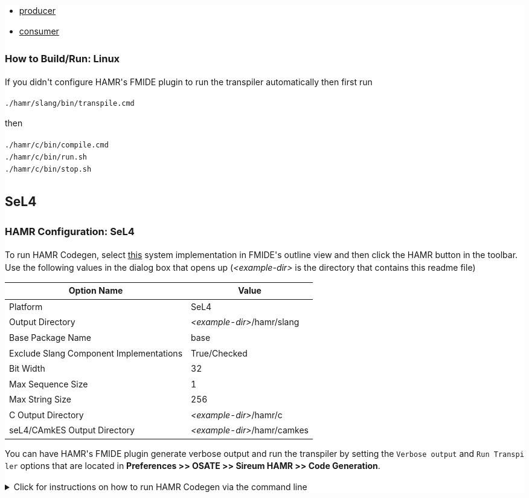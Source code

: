   * [producer](hamr/c/ext-c/producer_t_i_producer_producer/producer_t_i_producer_producer.c)

  * [consumer](hamr/c/ext-c/consumer_t_i_consumer_consumer/consumer_t_i_consumer_consumer.c)



### How to Build/Run: Linux

If you didn't configure HAMR's FMIDE plugin to run the transpiler automatically then first run
```
./hamr/slang/bin/transpile.cmd
```
then 
```
./hamr/c/bin/compile.cmd
./hamr/c/bin/run.sh
./hamr/c/bin/stop.sh
```



## SeL4


### HAMR Configuration: SeL4

To run HAMR Codegen, select [this](aadl/test_event_data_port_periodic_domains.aadl#L77) system implementation in FMIDE's outline view and then click the
HAMR button in the toolbar.  Use the following values in the dialog box that opens up (_&lt;example-dir&gt;_ is the directory that contains this readme file)

Option Name|Value |
|--|--|
Platform|SeL4|
Output Directory|_&lt;example-dir&gt;_/hamr/slang|
Base Package Name|base|
|Exclude Slang Component Implementations|True/Checked|
|Bit Width|32|
|Max Sequence Size|1|
|Max String Size|256|
|C Output Directory|_&lt;example-dir&gt;_/hamr/c|
|seL4/CAmkES Output Directory|_&lt;example-dir&gt;_/hamr/camkes

You can have HAMR's FMIDE plugin generate verbose output and run the transpiler by setting the ``Verbose output`` and ``Run Transpiler``
options that are located in __Preferences >> OSATE >> Sireum HAMR >> Code Generation__.



<details><summary>Click for instructions on how to run HAMR Codegen via the command line</summary></details>


